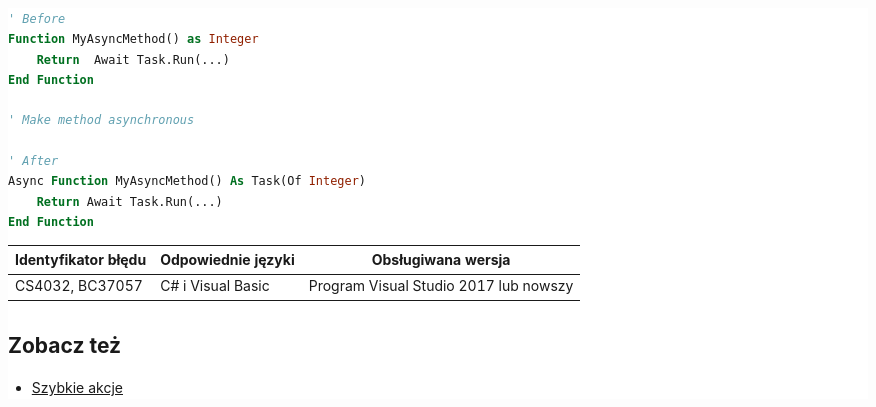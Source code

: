 ```vb
' Before
Function MyAsyncMethod() as Integer
    Return  Await Task.Run(...)
End Function

' Make method asynchronous

' After
Async Function MyAsyncMethod() As Task(Of Integer)
    Return Await Task.Run(...)
End Function
```

| Identyfikator błędu | Odpowiednie języki | Obsługiwana wersja |
| ------- | -------------------- | ---------------- |
| CS4032, BC37057 | C# i Visual Basic | Program Visual Studio 2017 lub nowszy |

## <a name="see-also"></a>Zobacz też

- [Szybkie akcje](../ide/quick-actions.md)
